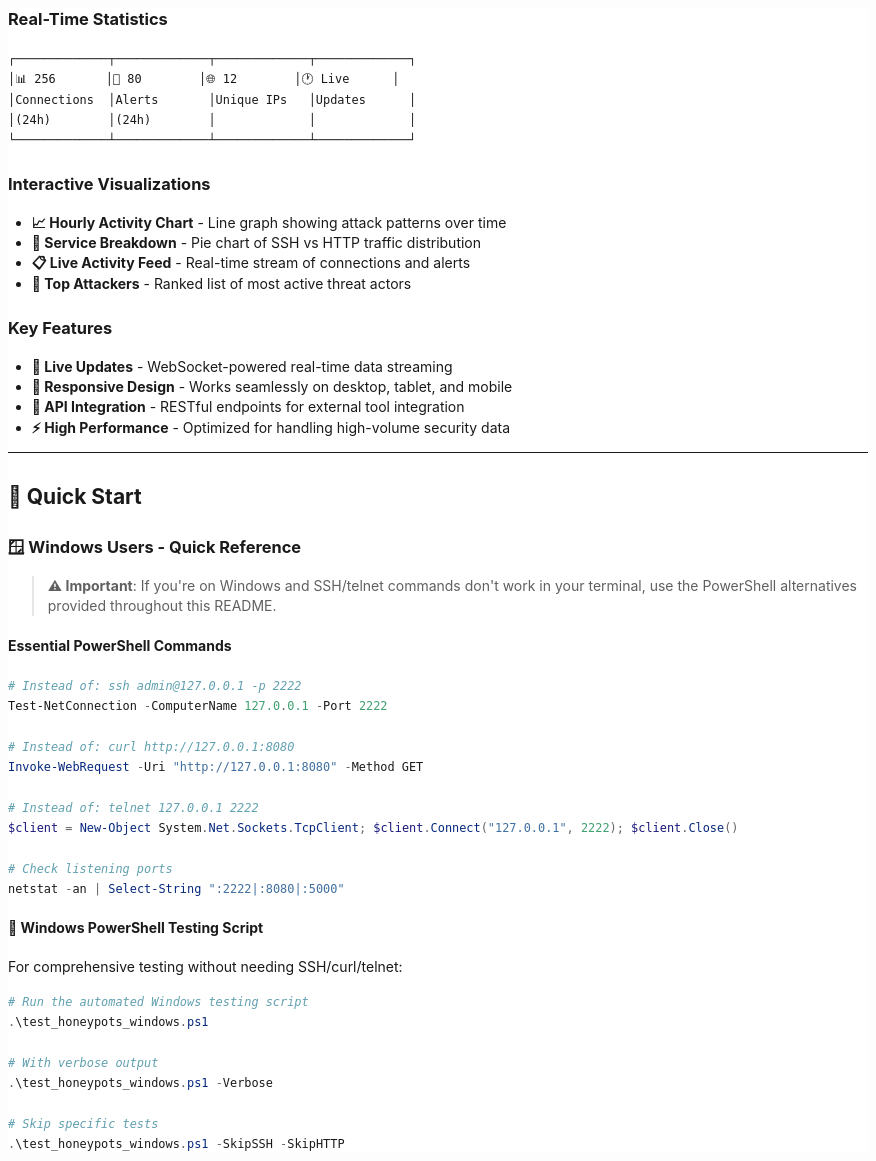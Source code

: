 ### **Real-Time Statistics**
```
┌─────────────┬─────────────┬─────────────┬─────────────┐
│📊 256       │🚨 80        │🌐 12        │🕐 Live      │
│Connections  │Alerts       │Unique IPs   │Updates      │
│(24h)        │(24h)        │             │             │
└─────────────┴─────────────┴─────────────┴─────────────┘
```

### **Interactive Visualizations**
- **📈 Hourly Activity Chart** - Line graph showing attack patterns over time
- **🥧 Service Breakdown** - Pie chart of SSH vs HTTP traffic distribution
- **📋 Live Activity Feed** - Real-time stream of connections and alerts
- **👥 Top Attackers** - Ranked list of most active threat actors

### **Key Features**
- **🔴 Live Updates** - WebSocket-powered real-time data streaming
- **📱 Responsive Design** - Works seamlessly on desktop, tablet, and mobile
- **🔌 API Integration** - RESTful endpoints for external tool integration
- **⚡ High Performance** - Optimized for handling high-volume security data

---

## 🚀 **Quick Start**

### **🪟 Windows Users - Quick Reference**

> **⚠️ Important**: If you're on Windows and SSH/telnet commands don't work in your terminal, use the PowerShell alternatives provided throughout this README.

#### **Essential PowerShell Commands**
```powershell
# Instead of: ssh admin@127.0.0.1 -p 2222
Test-NetConnection -ComputerName 127.0.0.1 -Port 2222

# Instead of: curl http://127.0.0.1:8080
Invoke-WebRequest -Uri "http://127.0.0.1:8080" -Method GET

# Instead of: telnet 127.0.0.1 2222
$client = New-Object System.Net.Sockets.TcpClient; $client.Connect("127.0.0.1", 2222); $client.Close()

# Check listening ports
netstat -an | Select-String ":2222|:8080|:5000"
```

#### **🚀 Windows PowerShell Testing Script**
For comprehensive testing without needing SSH/curl/telnet:
```powershell
# Run the automated Windows testing script
.\test_honeypots_windows.ps1

# With verbose output
.\test_honeypots_windows.ps1 -Verbose

# Skip specific tests
.\test_honeypots_windows.ps1 -SkipSSH -SkipHTTP
```
